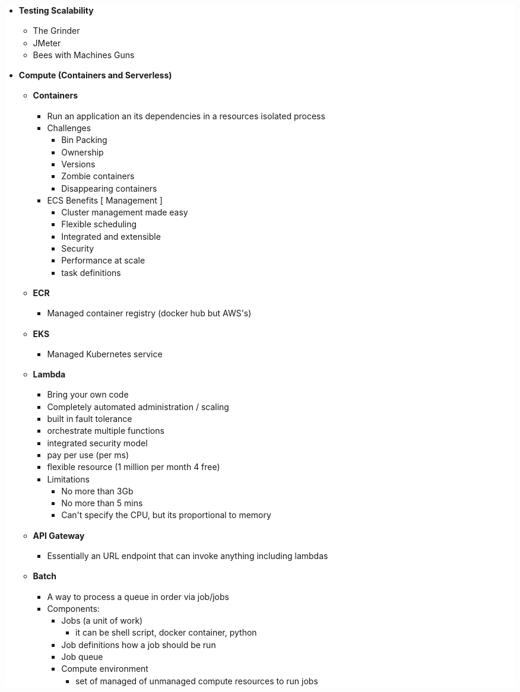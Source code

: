 - **Testing Scalability**
  - The Grinder
  - JMeter
  - Bees with Machines Guns

- **Compute (Containers and Serverless)**

  - **Containers**
    - Run an application an its dependencies in a resources isolated process
    - Challenges
      - Bin Packing
      - Ownership
      - Versions
      - Zombie containers
      - Disappearing containers
    - ECS Benefits [ Management ]
      - Cluster management made easy
      - Flexible scheduling
      - Integrated and extensible
      - Security
      - Performance at scale
      - task definitions

  - **ECR**
    - Managed container registry (docker hub but AWS's)

  - **EKS**
    - Managed Kubernetes service

  - **Lambda**
    - Bring your own code
    - Completely automated administration / scaling
    - built in fault tolerance
    - orchestrate multiple functions
    - integrated security model
    - pay per use (per ms)
    - flexible resource (1 million per month 4 free)
    - Limitations
      - No more than 3Gb
      - No more than 5 mins
      - Can't specify the CPU, but its proportional to memory

  - **API Gateway**
    - Essentially an URL endpoint that can invoke anything including lambdas

  - **Batch**
    - A way to process a queue in order via job/jobs
    - Components:
      - Jobs (a unit of work)
        - it can be shell script, docker container, python
      - Job definitions how a job should be run
      - Job queue
      - Compute environment
        - set of managed of unmanaged compute resources to run jobs
